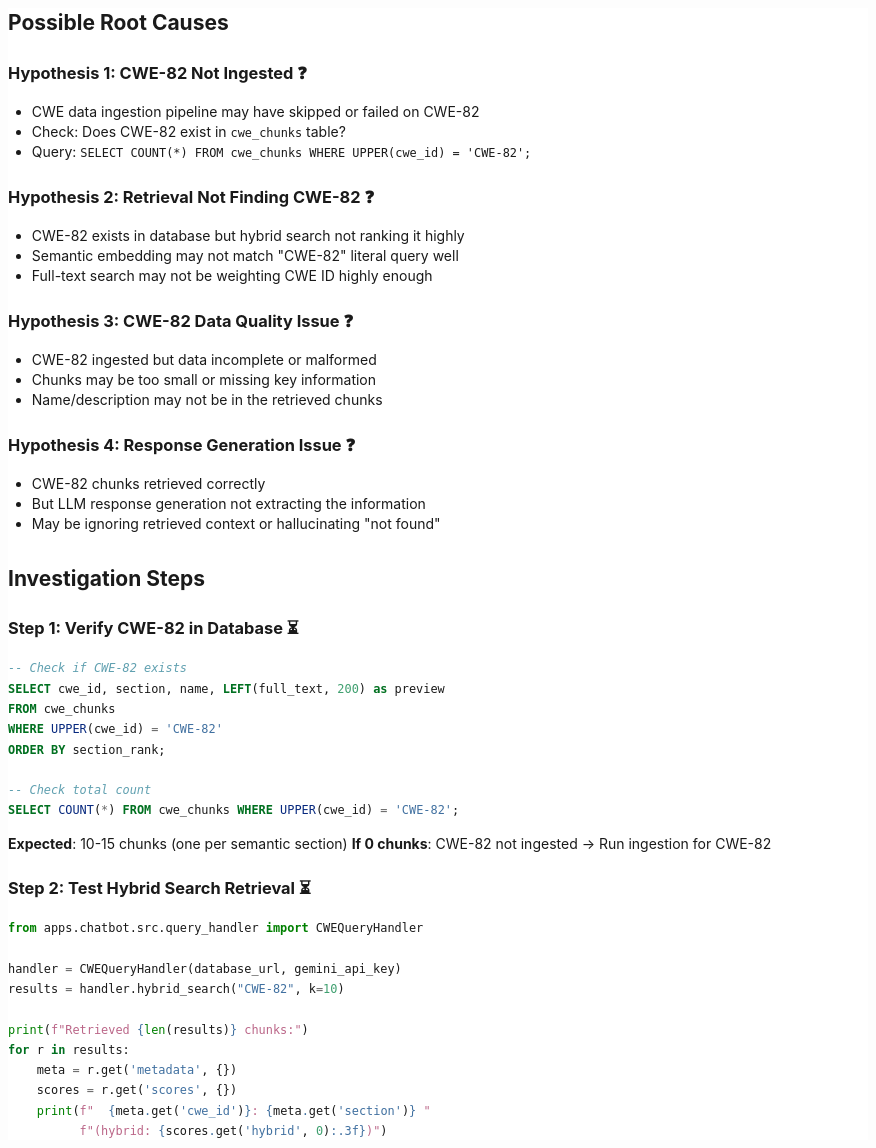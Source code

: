 ## Possible Root Causes

### Hypothesis 1: CWE-82 Not Ingested ❓
- CWE data ingestion pipeline may have skipped or failed on CWE-82
- Check: Does CWE-82 exist in `cwe_chunks` table?
- Query: `SELECT COUNT(*) FROM cwe_chunks WHERE UPPER(cwe_id) = 'CWE-82';`

### Hypothesis 2: Retrieval Not Finding CWE-82 ❓
- CWE-82 exists in database but hybrid search not ranking it highly
- Semantic embedding may not match "CWE-82" literal query well
- Full-text search may not be weighting CWE ID highly enough

### Hypothesis 3: CWE-82 Data Quality Issue ❓
- CWE-82 ingested but data incomplete or malformed
- Chunks may be too small or missing key information
- Name/description may not be in the retrieved chunks

### Hypothesis 4: Response Generation Issue ❓
- CWE-82 chunks retrieved correctly
- But LLM response generation not extracting the information
- May be ignoring retrieved context or hallucinating "not found"

## Investigation Steps

### Step 1: Verify CWE-82 in Database ⏳
```sql
-- Check if CWE-82 exists
SELECT cwe_id, section, name, LEFT(full_text, 200) as preview
FROM cwe_chunks
WHERE UPPER(cwe_id) = 'CWE-82'
ORDER BY section_rank;

-- Check total count
SELECT COUNT(*) FROM cwe_chunks WHERE UPPER(cwe_id) = 'CWE-82';
```

**Expected**: 10-15 chunks (one per semantic section)
**If 0 chunks**: CWE-82 not ingested → Run ingestion for CWE-82

### Step 2: Test Hybrid Search Retrieval ⏳
```python
from apps.chatbot.src.query_handler import CWEQueryHandler

handler = CWEQueryHandler(database_url, gemini_api_key)
results = handler.hybrid_search("CWE-82", k=10)

print(f"Retrieved {len(results)} chunks:")
for r in results:
    meta = r.get('metadata', {})
    scores = r.get('scores', {})
    print(f"  {meta.get('cwe_id')}: {meta.get('section')} "
          f"(hybrid: {scores.get('hybrid', 0):.3f})")
```

